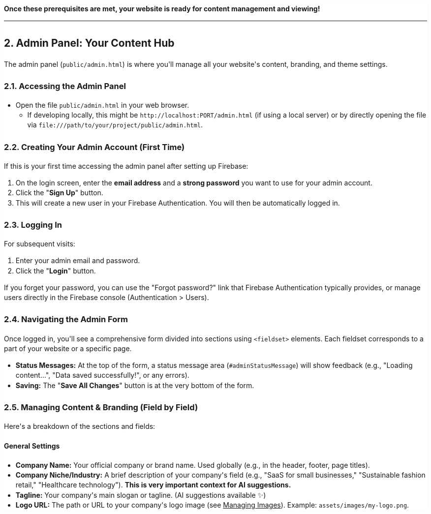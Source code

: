 **Once these prerequisites are met, your website is ready for content management and viewing!**

---

## 2. Admin Panel: Your Content Hub

The admin panel (`public/admin.html`) is where you'll manage all your website's content, branding, and theme settings.

### 2.1. Accessing the Admin Panel

*   Open the file `public/admin.html` in your web browser.
    *   If developing locally, this might be `http://localhost:PORT/admin.html` (if using a local server) or by directly opening the file via `file:///path/to/your/project/public/admin.html`.

### 2.2. Creating Your Admin Account (First Time)

If this is your first time accessing the admin panel after setting up Firebase:

1.  On the login screen, enter the **email address** and a **strong password** you want to use for your admin account.
2.  Click the "**Sign Up**" button.
3.  This will create a new user in your Firebase Authentication. You will then be automatically logged in.

### 2.3. Logging In

For subsequent visits:

1.  Enter your admin email and password.
2.  Click the "**Login**" button.

If you forget your password, you can use the "Forgot password?" link that Firebase Authentication typically provides, or manage users directly in the Firebase console (Authentication > Users).

### 2.4. Navigating the Admin Form

Once logged in, you'll see a comprehensive form divided into sections using `<fieldset>` elements. Each fieldset corresponds to a part of your website or a specific page.

*   **Status Messages:** At the top of the form, a status message area (`#adminStatusMessage`) will show feedback (e.g., "Loading content...", "Data saved successfully!", or any errors).
*   **Saving:** The "**Save All Changes**" button is at the very bottom of the form.

### 2.5. Managing Content & Branding (Field by Field)

Here's a breakdown of the sections and fields:

#### General Settings
*   **Company Name:** Your official company or brand name. Used globally (e.g., in the header, footer, page titles).
*   **Company Niche/Industry:** A brief description of your company's field (e.g., "SaaS for small businesses," "Sustainable fashion retail," "Healthcare technology"). **This is very important context for AI suggestions.**
*   **Tagline:** Your company's main slogan or tagline. (AI suggestions available ✨)
*   **Logo URL:** The path or URL to your company's logo image (see [Managing Images](#3-managing-images)). Example: `assets/images/my-logo.png`.
